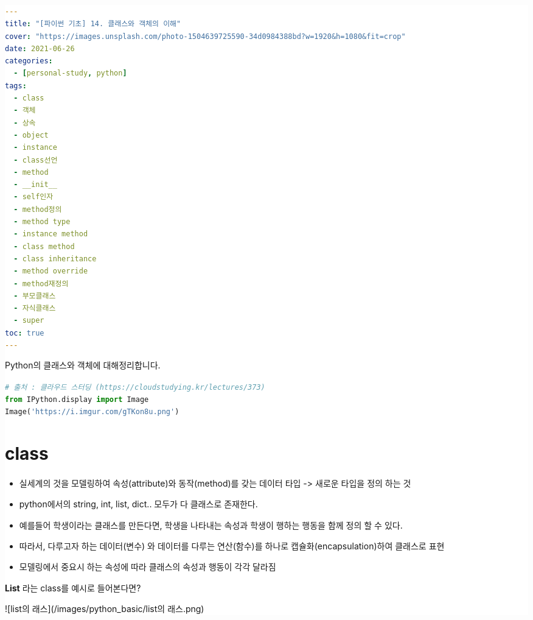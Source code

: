 ```yaml
---
title: "[파이썬 기초] 14. 클래스와 객체의 이해"
cover: "https://images.unsplash.com/photo-1504639725590-34d0984388bd?w=1920&h=1080&fit=crop"
date: 2021-06-26
categories:
  - [personal-study, python]
tags:
  - class
  - 객체
  - 상속
  - object
  - instance
  - class선언
  - method
  - __init__
  - self인자
  - method정의
  - method type
  - instance method
  - class method
  - class inheritance
  - method override
  - method재정의
  - 부모클래스
  - 자식클래스
  - super
toc: true
---
```

Python의 클래스와 객체에 대해정리합니다.

```python
# 출처 : 클라우드 스터딩 (https://cloudstudying.kr/lectures/373)
from IPython.display import Image
Image('https://i.imgur.com/gTKon8u.png')
```



# class

 + 실세계의 것을 모델링하여 속성(attribute)와 동작(method)를 갖는 데이터 타입 -> 새로운 타입을 정의 하는 것

 + python에서의 string, int, list, dict.. 모두가 다 클래스로 존재한다.

 + 예를들어 학생이라는 클래스를 만든다면, 학생을 나타내는 속성과 학생이 행하는 행동을 함께 정의 할 수 있다.

 + 따라서, 다루고자 하는 데이터(변수) 와 데이터를 다루는 연산(함수)를 하나로 캡슐화(encapsulation)하여 클래스로 표현

 + 모델링에서 중요시 하는 속성에 따라 클래스의 속성과 행동이 각각 달라짐

**List** 라는 class를 예시로 들어본다면?

![list의 래스](/images/python_basic/list의 래스.png)
